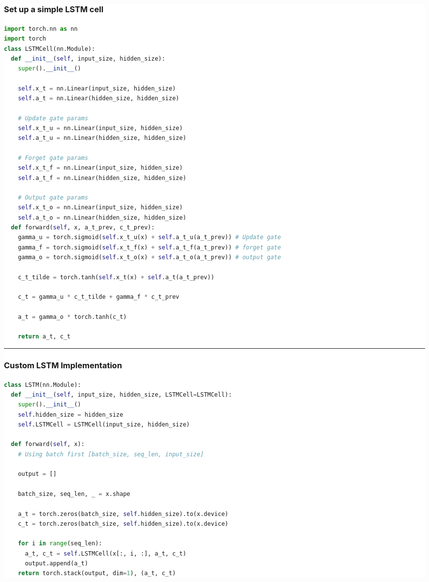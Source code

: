 
### Set up a simple LSTM cell 


```python
import torch.nn as nn
import torch
class LSTMCell(nn.Module):
  def __init__(self, input_size, hidden_size):
    super().__init__()

    self.x_t = nn.Linear(input_size, hidden_size)
    self.a_t = nn.Linear(hidden_size, hidden_size)

    # Update gate params
    self.x_t_u = nn.Linear(input_size, hidden_size)
    self.a_t_u = nn.Linear(hidden_size, hidden_size)

    # Forget gate params
    self.x_t_f = nn.Linear(input_size, hidden_size)
    self.a_t_f = nn.Linear(hidden_size, hidden_size)

    # Output gate params
    self.x_t_o = nn.Linear(input_size, hidden_size)
    self.a_t_o = nn.Linear(hidden_size, hidden_size)
  def forward(self, x, a_t_prev, c_t_prev):
    gamma_u = torch.sigmoid(self.x_t_u(x) + self.a_t_u(a_t_prev)) # Update gate
    gamma_f = torch.sigmoid(self.x_t_f(x) + self.a_t_f(a_t_prev)) # forget gate
    gamma_o = torch.sigmoid(self.x_t_o(x) + self.a_t_o(a_t_prev)) # output gate

    c_t_tilde = torch.tanh(self.x_t(x) + self.a_t(a_t_prev))

    c_t = gamma_u * c_t_tilde + gamma_f * c_t_prev

    a_t = gamma_o * torch.tanh(c_t)

    return a_t, c_t
```

---

### Custom LSTM Implementation


```python
class LSTM(nn.Module):
  def __init__(self, input_size, hidden_size, LSTMCell=LSTMCell):
    super().__init__()
    self.hidden_size = hidden_size
    self.LSTMCell = LSTMCell(input_size, hidden_size)

  def forward(self, x):
    # Using batch first [batch_size, seq_len, input_size]

    output = []

    batch_size, seq_len, _ = x.shape

    a_t = torch.zeros(batch_size, self.hidden_size).to(x.device)
    c_t = torch.zeros(batch_size, self.hidden_size).to(x.device)

    for i in range(seq_len):
      a_t, c_t = self.LSTMCell(x[:, i, :], a_t, c_t)
      output.append(a_t)
    return torch.stack(output, dim=1), (a_t, c_t)

```